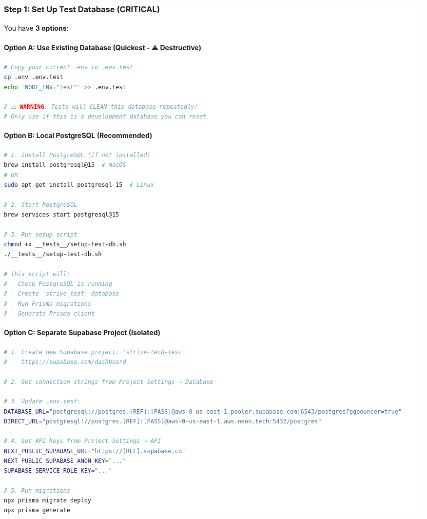 ### Step 1: Set Up Test Database (CRITICAL)

You have **3 options**:

#### Option A: Use Existing Database (Quickest - ⚠️ Destructive)
```bash
# Copy your current .env to .env.test
cp .env .env.test
echo 'NODE_ENV="test"' >> .env.test

# ⚠️ WARNING: Tests will CLEAN this database repeatedly!
# Only use if this is a development database you can reset
```

#### Option B: Local PostgreSQL (Recommended)
```bash
# 1. Install PostgreSQL (if not installed)
brew install postgresql@15  # macOS
# OR
sudo apt-get install postgresql-15  # Linux

# 2. Start PostgreSQL
brew services start postgresql@15

# 3. Run setup script
chmod +x __tests__/setup-test-db.sh
./__tests__/setup-test-db.sh

# This script will:
# - Check PostgreSQL is running
# - Create 'strive_test' database
# - Run Prisma migrations
# - Generate Prisma client
```

#### Option C: Separate Supabase Project (Isolated)
```bash
# 1. Create new Supabase project: "strive-tech-test"
#    https://supabase.com/dashboard

# 2. Get connection strings from Project Settings → Database

# 3. Update .env.test:
DATABASE_URL="postgresql://postgres.[REF]:[PASS]@aws-0-us-east-1.pooler.supabase.com:6543/postgres?pgbouncer=true"
DIRECT_URL="postgresql://postgres.[REF]:[PASS]@aws-0-us-east-1.aws.neon.tech:5432/postgres"

# 4. Get API keys from Project Settings → API
NEXT_PUBLIC_SUPABASE_URL="https://[REF].supabase.co"
NEXT_PUBLIC_SUPABASE_ANON_KEY="..."
SUPABASE_SERVICE_ROLE_KEY="..."

# 5. Run migrations
npx prisma migrate deploy
npx prisma generate
```
